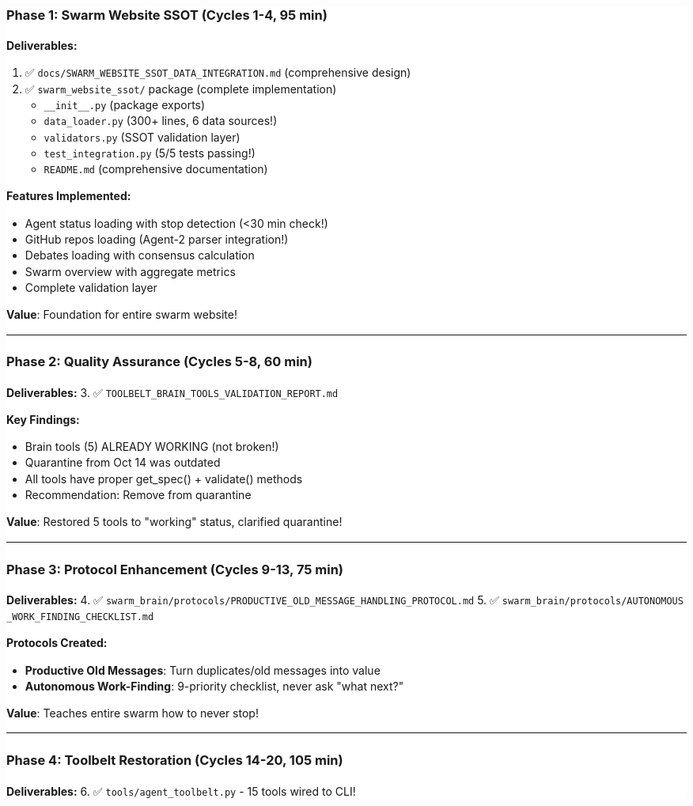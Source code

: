 ### **Phase 1: Swarm Website SSOT (Cycles 1-4, 95 min)**

**Deliverables:**
1. ✅ `docs/SWARM_WEBSITE_SSOT_DATA_INTEGRATION.md` (comprehensive design)
2. ✅ `swarm_website_ssot/` package (complete implementation)
   - `__init__.py` (package exports)
   - `data_loader.py` (300+ lines, 6 data sources!)
   - `validators.py` (SSOT validation layer)
   - `test_integration.py` (5/5 tests passing!)
   - `README.md` (comprehensive documentation)

**Features Implemented:**
- Agent status loading with stop detection (<30 min check!)
- GitHub repos loading (Agent-2 parser integration!)
- Debates loading with consensus calculation
- Swarm overview with aggregate metrics
- Complete validation layer

**Value**: Foundation for entire swarm website!

---

### **Phase 2: Quality Assurance (Cycles 5-8, 60 min)**

**Deliverables:**
3. ✅ `TOOLBELT_BRAIN_TOOLS_VALIDATION_REPORT.md`

**Key Findings:**
- Brain tools (5) ALREADY WORKING (not broken!)
- Quarantine from Oct 14 was outdated
- All tools have proper get_spec() + validate() methods
- Recommendation: Remove from quarantine

**Value**: Restored 5 tools to "working" status, clarified quarantine!

---

### **Phase 3: Protocol Enhancement (Cycles 9-13, 75 min)**

**Deliverables:**
4. ✅ `swarm_brain/protocols/PRODUCTIVE_OLD_MESSAGE_HANDLING_PROTOCOL.md`
5. ✅ `swarm_brain/protocols/AUTONOMOUS_WORK_FINDING_CHECKLIST.md`

**Protocols Created:**
- **Productive Old Messages**: Turn duplicates/old messages into value
- **Autonomous Work-Finding**: 9-priority checklist, never ask "what next?"

**Value**: Teaches entire swarm how to never stop!

---

### **Phase 4: Toolbelt Restoration (Cycles 14-20, 105 min)**

**Deliverables:**
6. ✅ `tools/agent_toolbelt.py` - 15 tools wired to CLI!
